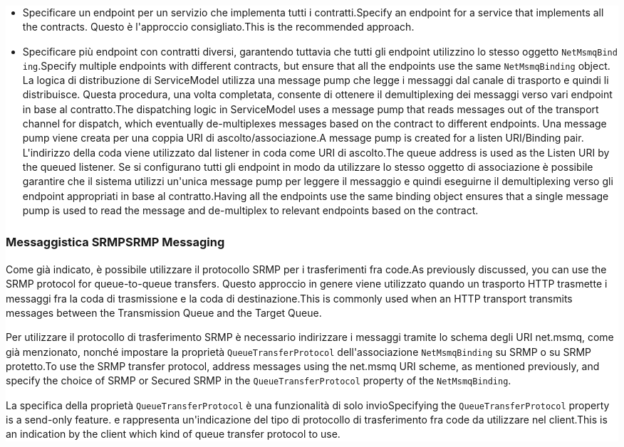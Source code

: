 - <span data-ttu-id="f8c5a-144">Specificare un endpoint per un servizio che implementa tutti i contratti.</span><span class="sxs-lookup"><span data-stu-id="f8c5a-144">Specify an endpoint for a service that implements all the contracts.</span></span> <span data-ttu-id="f8c5a-145">Questo è l'approccio consigliato.</span><span class="sxs-lookup"><span data-stu-id="f8c5a-145">This is the recommended approach.</span></span>  
  
- <span data-ttu-id="f8c5a-146">Specificare più endpoint con contratti diversi, garantendo tuttavia che tutti gli endpoint utilizzino lo stesso oggetto `NetMsmqBinding`.</span><span class="sxs-lookup"><span data-stu-id="f8c5a-146">Specify multiple endpoints with different contracts, but ensure that all the endpoints use the same `NetMsmqBinding` object.</span></span> <span data-ttu-id="f8c5a-147">La logica di distribuzione di ServiceModel utilizza una message pump che legge i messaggi dal canale di trasporto e quindi li distribuisce. Questa procedura, una volta completata, consente di ottenere il demultiplexing dei messaggi verso vari endpoint in base al contratto.</span><span class="sxs-lookup"><span data-stu-id="f8c5a-147">The dispatching logic in ServiceModel uses a message pump that reads messages out of the transport channel for dispatch, which eventually de-multiplexes messages based on the contract to different endpoints.</span></span> <span data-ttu-id="f8c5a-148">Una message pump viene creata per una coppia URI di ascolto/associazione.</span><span class="sxs-lookup"><span data-stu-id="f8c5a-148">A message pump is created for a listen URI/Binding pair.</span></span> <span data-ttu-id="f8c5a-149">L'indirizzo della coda viene utilizzato dal listener in coda come URI di ascolto.</span><span class="sxs-lookup"><span data-stu-id="f8c5a-149">The queue address is used as the Listen URI by the queued listener.</span></span> <span data-ttu-id="f8c5a-150">Se si configurano tutti gli endpoint in modo da utilizzare lo stesso oggetto di associazione è possibile garantire che il sistema utilizzi un'unica message pump per leggere il messaggio e quindi eseguirne il demultiplexing verso gli endpoint appropriati in base al contratto.</span><span class="sxs-lookup"><span data-stu-id="f8c5a-150">Having all the endpoints use the same binding object ensures that a single message pump is used to read the message and de-multiplex to relevant endpoints based on the contract.</span></span>  
  
### <a name="srmp-messaging"></a><span data-ttu-id="f8c5a-151">Messaggistica SRMP</span><span class="sxs-lookup"><span data-stu-id="f8c5a-151">SRMP Messaging</span></span>  
 <span data-ttu-id="f8c5a-152">Come già indicato, è possibile utilizzare il protocollo SRMP per i trasferimenti fra code.</span><span class="sxs-lookup"><span data-stu-id="f8c5a-152">As previously discussed, you can use the SRMP protocol for queue-to-queue transfers.</span></span> <span data-ttu-id="f8c5a-153">Questo approccio in genere viene utilizzato quando un trasporto HTTP trasmette i messaggi fra la coda di trasmissione e la coda di destinazione.</span><span class="sxs-lookup"><span data-stu-id="f8c5a-153">This is commonly used when an HTTP transport transmits messages between the Transmission Queue and the Target Queue.</span></span>  
  
 <span data-ttu-id="f8c5a-154">Per utilizzare il protocollo di trasferimento SRMP è necessario indirizzare i messaggi tramite lo schema degli URI net.msmq, come già menzionato, nonché impostare la proprietà `QueueTransferProtocol` dell'associazione `NetMsmqBinding` su SRMP o su SRMP protetto.</span><span class="sxs-lookup"><span data-stu-id="f8c5a-154">To use the SRMP transfer protocol, address messages using the net.msmq URI scheme, as mentioned previously, and specify the choice of SRMP or Secured SRMP in the `QueueTransferProtocol` property of the `NetMsmqBinding`.</span></span>  
  
 <span data-ttu-id="f8c5a-155">La specifica della proprietà `QueueTransferProtocol` è una funzionalità di solo invio</span><span class="sxs-lookup"><span data-stu-id="f8c5a-155">Specifying the `QueueTransferProtocol` property is a send-only feature.</span></span> <span data-ttu-id="f8c5a-156">e rappresenta un'indicazione del tipo di protocollo di trasferimento fra code da utilizzare nel client.</span><span class="sxs-lookup"><span data-stu-id="f8c5a-156">This is an indication by the client which kind of queue transfer protocol to use.</span></span>  
  